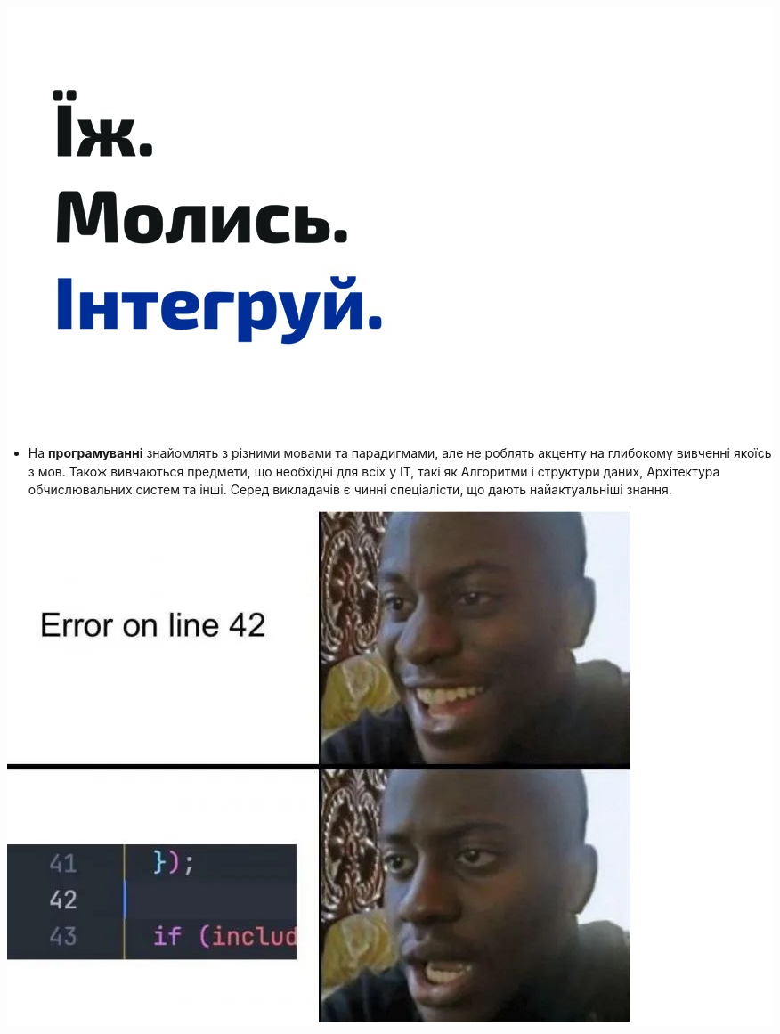 ![integral_photo](../_static/113/memchik_integral.jpg)

+ На **програмуванні** знайомлять з різними мовами та парадигмами, але не роблять акценту на глибокому вивченні якоїсь з мов. Також вивчаються предмети, що необхідні для всіх у ІТ, такі як Алгоритми і структури даних, Архітектура обчислювальних систем та інші. Серед викладачів є чинні спеціалісти,  що дають найактуальніші знання.

![code_photo](../_static/113/memchik_code.png)

